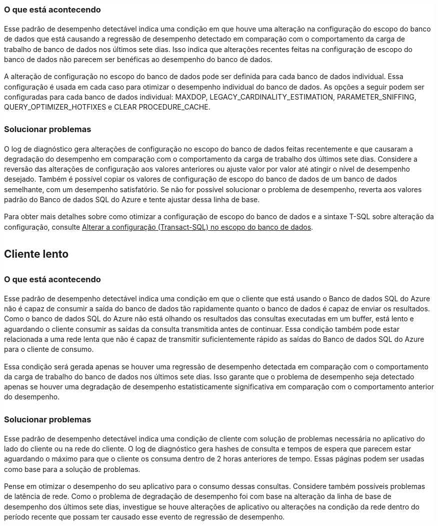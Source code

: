 ### <a name="what-is-happening"></a>O que está acontecendo

Esse padrão de desempenho detectável indica uma condição em que houve uma alteração na configuração do escopo do banco de dados que está causando a regressão de desempenho detectado em comparação com o comportamento da carga de trabalho de banco de dados nos últimos sete dias. Isso indica que alterações recentes feitas na configuração de escopo do banco de dados não parecem ser benéficas ao desempenho do banco de dados.

A alteração de configuração no escopo do banco de dados pode ser definida para cada banco de dados individual. Essa configuração é usada em cada caso para otimizar o desempenho individual do banco de dados. As opções a seguir podem ser configuradas para cada banco de dados individual: MAXDOP, LEGACY_CARDINALITY_ESTIMATION, PARAMETER_SNIFFING, QUERY_OPTIMIZER_HOTFIXES e CLEAR PROCEDURE_CACHE.

### <a name="troubleshooting"></a>Solucionar problemas

O log de diagnóstico gera alterações de configuração no escopo do banco de dados feitas recentemente e que causaram a degradação do desempenho em comparação com o comportamento da carga de trabalho dos últimos sete dias. Considere a reversão das alterações de configuração aos valores anteriores ou ajuste valor por valor até atingir o nível de desempenho desejado. Também é possível copiar os valores de configuração de escopo do banco de dados de um banco de dados semelhante, com um desempenho satisfatório. Se não for possível solucionar o problema de desempenho, reverta aos valores padrão do Banco de dados SQL do Azure e tente ajustar dessa linha de base.

Para obter mais detalhes sobre como otimizar a configuração de escopo do banco de dados e a sintaxe T-SQL sobre alteração da configuração, consulte [Alterar a configuração (Transact-SQL) no escopo do banco de dados](https://msdn.microsoft.com/en-us/library/mt629158.aspx).

## <a name="slow-client"></a>Cliente lento

### <a name="what-is-happening"></a>O que está acontecendo

Esse padrão de desempenho detectável indica uma condição em que o cliente que está usando o Banco de dados SQL do Azure não é capaz de consumir a saída do banco de dados tão rapidamente quanto o banco de dados é capaz de enviar os resultados. Como o banco de dados SQL do Azure não está olhando os resultados das consultas executadas em um buffer, está lento e aguardando o cliente consumir as saídas da consulta transmitida antes de continuar. Essa condição também pode estar relacionada a uma rede lenta que não é capaz de transmitir suficientemente rápido as saídas do Banco de dados SQL do Azure para o cliente de consumo.

Essa condição será gerada apenas se houver uma regressão de desempenho detectada em comparação com o comportamento da carga de trabalho do banco de dados nos últimos sete dias. Isso garante que o problema de desempenho seja detectado apenas se houver uma degradação de desempenho estatisticamente significativa em comparação com o comportamento anterior do desempenho.

### <a name="troubleshooting"></a>Solucionar problemas

Esse padrão de desempenho detectável indica uma condição de cliente com solução de problemas necessária no aplicativo do lado do cliente ou na rede do cliente. O log de diagnóstico gera hashes de consulta e tempos de espera que parecem estar aguardando o máximo para que o cliente os consuma dentro de 2 horas anteriores de tempo. Essas páginas podem ser usadas como base para a solução de problemas.

Pense em otimizar o desempenho do seu aplicativo para o consumo dessas consultas. Considere também possíveis problemas de latência de rede. Como o problema de degradação de desempenho foi com base na alteração da linha de base de desempenho dos últimos sete dias, investigue se houve alterações de aplicativo ou alterações na condição da rede dentro do período recente que possam ter causado esse evento de regressão de desempenho. 
